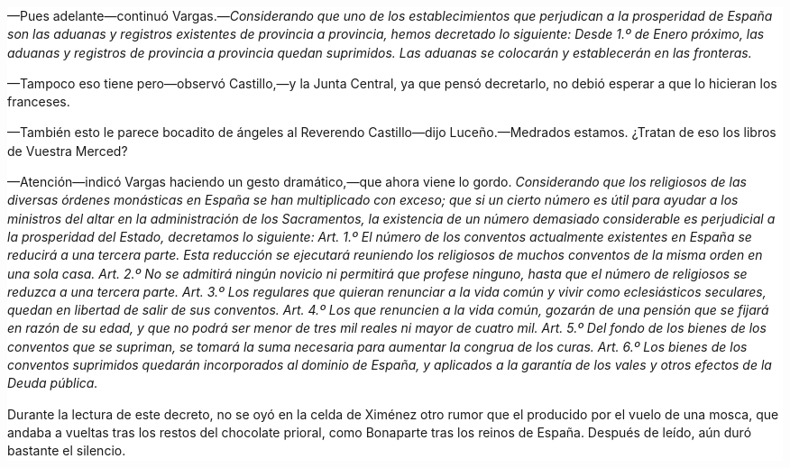 —Pues adelante—continuó Vargas.—*Considerando que uno de los establecimientos
que perjudican a la prosperidad de España son las aduanas y registros
existentes de provincia a provincia, hemos decretado lo siguiente: Desde 1.º de
Enero próximo, las aduanas y registros de provincia a provincia quedan
suprimidos. Las aduanas se colocarán y establecerán en las fronteras.*

—Tampoco eso tiene pero—observó Castillo,—y la Junta Central, ya que pensó
decretarlo, no debió esperar a que lo hicieran los franceses.

—También esto le parece bocadito de ángeles al Reverendo Castillo—dijo
Luceño.—Medrados estamos. ¿Tratan de eso los libros de Vuestra Merced?

—Atención—indicó Vargas haciendo un gesto dramático,—que ahora viene lo
gordo. *Considerando que los religiosos de las diversas órdenes monásticas en
España se han multiplicado con exceso; que si un cierto número es útil para
ayudar a los ministros del altar en la administración de los Sacramentos, la
existencia de un número demasiado considerable es perjudicial a la prosperidad
del Estado, decretamos lo siguiente: Art. 1.º El número de los conventos
actualmente existentes en España se reducirá a una tercera parte. Esta
reducción se ejecutará reuniendo los religiosos de muchos conventos de la misma
orden en una sola casa. Art. 2.º No se admitirá ningún novicio ni permitirá que
profese ninguno, hasta que el número de religiosos se reduzca a una tercera
parte. Art. 3.º Los regulares que quieran renunciar a la vida común y vivir
como eclesiásticos seculares, quedan en libertad de salir de sus conventos.
Art. 4.º Los que renuncien a la vida común, gozarán de una pensión que se
fijará en razón de su edad, y que no podrá ser menor de tres mil reales ni
mayor de cuatro mil. Art. 5.º Del fondo de los bienes de los conventos que se
supriman, se tomará la suma necesaria para aumentar la congrua de los curas.
Art. 6.º Los bienes de los conventos suprimidos quedarán incorporados al
dominio de España, y aplicados a la garantía de los vales y otros efectos de la
Deuda pública.*

Durante la lectura de este decreto, no se oyó en la celda de Ximénez otro rumor
que el producido por el vuelo de una mosca, que andaba a vueltas tras los
restos del chocolate prioral, como Bonaparte tras los reinos de España. Después
de leído, aún duró bastante el silencio.

